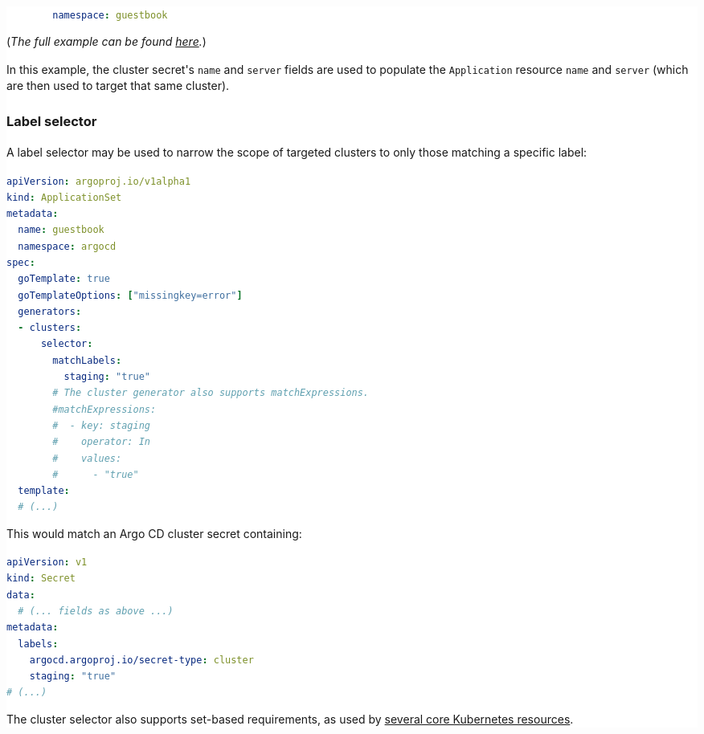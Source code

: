 ```yaml
        namespace: guestbook
```
(*The full example can be found [here](https://github.com/argoproj/argo-cd/tree/master/applicationset/examples/cluster).*)

In this example, the cluster secret's `name` and `server` fields are used to populate the `Application` resource `name` and `server` (which are then used to target that same cluster).

### Label selector

A label selector may be used to narrow the scope of targeted clusters to only those matching a specific label:
```yaml
apiVersion: argoproj.io/v1alpha1
kind: ApplicationSet
metadata:
  name: guestbook
  namespace: argocd
spec:
  goTemplate: true
  goTemplateOptions: ["missingkey=error"]
  generators:
  - clusters:
      selector:
        matchLabels:
          staging: "true"
        # The cluster generator also supports matchExpressions.
        #matchExpressions:
        #  - key: staging
        #    operator: In
        #    values:
        #      - "true"
  template:
  # (...)
```

This would match an Argo CD cluster secret containing:
```yaml
apiVersion: v1
kind: Secret
data:
  # (... fields as above ...)
metadata:
  labels:
    argocd.argoproj.io/secret-type: cluster
    staging: "true"
# (...)
```

The cluster selector also supports set-based requirements, as used by [several core Kubernetes resources](https://kubernetes.io/docs/concepts/overview/working-with-objects/labels/#resources-that-support-set-based-requirements).
